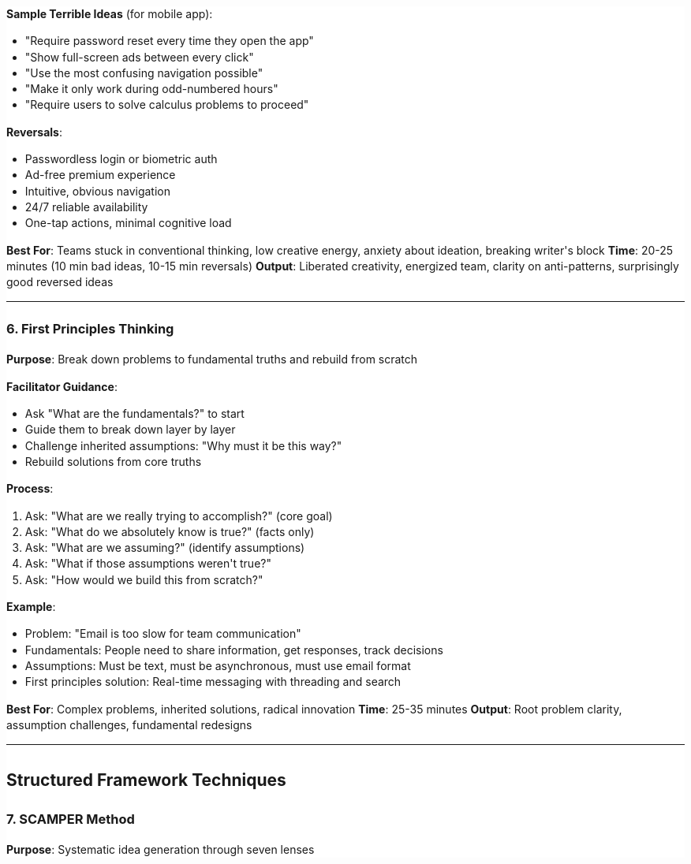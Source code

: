 **Sample Terrible Ideas** (for mobile app):
- "Require password reset every time they open the app"
- "Show full-screen ads between every click"
- "Use the most confusing navigation possible"
- "Make it only work during odd-numbered hours"
- "Require users to solve calculus problems to proceed"

**Reversals**:
- Passwordless login or biometric auth
- Ad-free premium experience
- Intuitive, obvious navigation
- 24/7 reliable availability
- One-tap actions, minimal cognitive load

**Best For**: Teams stuck in conventional thinking, low creative energy, anxiety about ideation, breaking writer's block
**Time**: 20-25 minutes (10 min bad ideas, 10-15 min reversals)
**Output**: Liberated creativity, energized team, clarity on anti-patterns, surprisingly good reversed ideas

---

### 6. First Principles Thinking
**Purpose**: Break down problems to fundamental truths and rebuild from scratch

**Facilitator Guidance**:
- Ask "What are the fundamentals?" to start
- Guide them to break down layer by layer
- Challenge inherited assumptions: "Why must it be this way?"
- Rebuild solutions from core truths

**Process**:
1. Ask: "What are we really trying to accomplish?" (core goal)
2. Ask: "What do we absolutely know is true?" (facts only)
3. Ask: "What are we assuming?" (identify assumptions)
4. Ask: "What if those assumptions weren't true?"
5. Ask: "How would we build this from scratch?"

**Example**:
- Problem: "Email is too slow for team communication"
- Fundamentals: People need to share information, get responses, track decisions
- Assumptions: Must be text, must be asynchronous, must use email format
- First principles solution: Real-time messaging with threading and search

**Best For**: Complex problems, inherited solutions, radical innovation
**Time**: 25-35 minutes
**Output**: Root problem clarity, assumption challenges, fundamental redesigns

---

## Structured Framework Techniques

### 7. SCAMPER Method
**Purpose**: Systematic idea generation through seven lenses
